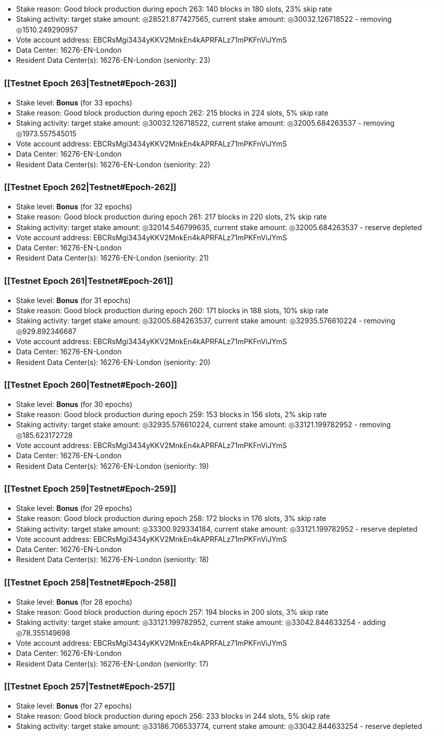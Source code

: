 * Stake reason: Good block production during epoch 263: 140 blocks in 180 slots, 23% skip rate
* Staking activity: target stake amount: ◎28521.877427565, current stake amount: ◎30032.126718522 - removing ◎1510.249290957
* Vote account address: EBCRsMgi3434yKKV2MnkEn4kAPRFALz71mPKFnViJYmS
* Data Center: 16276-EN-London
* Resident Data Center(s): 16276-EN-London (seniority: 23)
### [[Testnet Epoch 263|Testnet#Epoch-263]]
* Stake level: **Bonus** (for 33 epochs)
* Stake reason: Good block production during epoch 262: 215 blocks in 224 slots, 5% skip rate
* Staking activity: target stake amount: ◎30032.126718522, current stake amount: ◎32005.684263537 - removing ◎1973.557545015
* Vote account address: EBCRsMgi3434yKKV2MnkEn4kAPRFALz71mPKFnViJYmS
* Data Center: 16276-EN-London
* Resident Data Center(s): 16276-EN-London (seniority: 22)
### [[Testnet Epoch 262|Testnet#Epoch-262]]
* Stake level: **Bonus** (for 32 epochs)
* Stake reason: Good block production during epoch 261: 217 blocks in 220 slots, 2% skip rate
* Staking activity: target stake amount: ◎32014.546799635, current stake amount: ◎32005.684263537 - reserve depleted
* Vote account address: EBCRsMgi3434yKKV2MnkEn4kAPRFALz71mPKFnViJYmS
* Data Center: 16276-EN-London
* Resident Data Center(s): 16276-EN-London (seniority: 21)
### [[Testnet Epoch 261|Testnet#Epoch-261]]
* Stake level: **Bonus** (for 31 epochs)
* Stake reason: Good block production during epoch 260: 171 blocks in 188 slots, 10% skip rate
* Staking activity: target stake amount: ◎32005.684263537, current stake amount: ◎32935.576610224 - removing ◎929.892346687
* Vote account address: EBCRsMgi3434yKKV2MnkEn4kAPRFALz71mPKFnViJYmS
* Data Center: 16276-EN-London
* Resident Data Center(s): 16276-EN-London (seniority: 20)
### [[Testnet Epoch 260|Testnet#Epoch-260]]
* Stake level: **Bonus** (for 30 epochs)
* Stake reason: Good block production during epoch 259: 153 blocks in 156 slots, 2% skip rate
* Staking activity: target stake amount: ◎32935.576610224, current stake amount: ◎33121.199782952 - removing ◎185.623172728
* Vote account address: EBCRsMgi3434yKKV2MnkEn4kAPRFALz71mPKFnViJYmS
* Data Center: 16276-EN-London
* Resident Data Center(s): 16276-EN-London (seniority: 19)
### [[Testnet Epoch 259|Testnet#Epoch-259]]
* Stake level: **Bonus** (for 29 epochs)
* Stake reason: Good block production during epoch 258: 172 blocks in 176 slots, 3% skip rate
* Staking activity: target stake amount: ◎33300.929334184, current stake amount: ◎33121.199782952 - reserve depleted
* Vote account address: EBCRsMgi3434yKKV2MnkEn4kAPRFALz71mPKFnViJYmS
* Data Center: 16276-EN-London
* Resident Data Center(s): 16276-EN-London (seniority: 18)
### [[Testnet Epoch 258|Testnet#Epoch-258]]
* Stake level: **Bonus** (for 28 epochs)
* Stake reason: Good block production during epoch 257: 194 blocks in 200 slots, 3% skip rate
* Staking activity: target stake amount: ◎33121.199782952, current stake amount: ◎33042.844633254 - adding ◎78.355149698
* Vote account address: EBCRsMgi3434yKKV2MnkEn4kAPRFALz71mPKFnViJYmS
* Data Center: 16276-EN-London
* Resident Data Center(s): 16276-EN-London (seniority: 17)
### [[Testnet Epoch 257|Testnet#Epoch-257]]
* Stake level: **Bonus** (for 27 epochs)
* Stake reason: Good block production during epoch 256: 233 blocks in 244 slots, 5% skip rate
* Staking activity: target stake amount: ◎33186.706533774, current stake amount: ◎33042.844633254 - reserve depleted